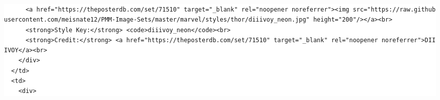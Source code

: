           <a href="https://theposterdb.com/set/71510" target="_blank" rel="noopener noreferrer"><img src="https://raw.githubusercontent.com/meisnate12/PMM-Image-Sets/master/marvel/styles/thor/diiivoy_neon.jpg" height="200"/></a><br>
          <strong>Style Key:</strong> <code>diiivoy_neon</code><br>
          <strong>Credit:</strong> <a href="https://theposterdb.com/set/71510" target="_blank" rel="noopener noreferrer">DIIIVOY</a><br>
        </div>
      </td>
      <td>
        <div>